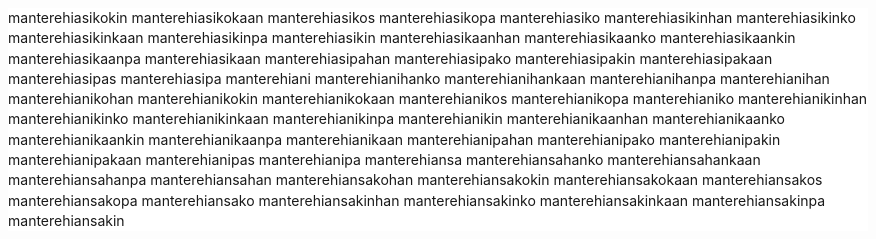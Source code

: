 manterehiasikokin
manterehiasikokaan
manterehiasikos
manterehiasikopa
manterehiasiko
manterehiasikinhan
manterehiasikinko
manterehiasikinkaan
manterehiasikinpa
manterehiasikin
manterehiasikaanhan
manterehiasikaanko
manterehiasikaankin
manterehiasikaanpa
manterehiasikaan
manterehiasipahan
manterehiasipako
manterehiasipakin
manterehiasipakaan
manterehiasipas
manterehiasipa
manterehiani
manterehianihanko
manterehianihankaan
manterehianihanpa
manterehianihan
manterehianikohan
manterehianikokin
manterehianikokaan
manterehianikos
manterehianikopa
manterehianiko
manterehianikinhan
manterehianikinko
manterehianikinkaan
manterehianikinpa
manterehianikin
manterehianikaanhan
manterehianikaanko
manterehianikaankin
manterehianikaanpa
manterehianikaan
manterehianipahan
manterehianipako
manterehianipakin
manterehianipakaan
manterehianipas
manterehianipa
manterehiansa
manterehiansahanko
manterehiansahankaan
manterehiansahanpa
manterehiansahan
manterehiansakohan
manterehiansakokin
manterehiansakokaan
manterehiansakos
manterehiansakopa
manterehiansako
manterehiansakinhan
manterehiansakinko
manterehiansakinkaan
manterehiansakinpa
manterehiansakin